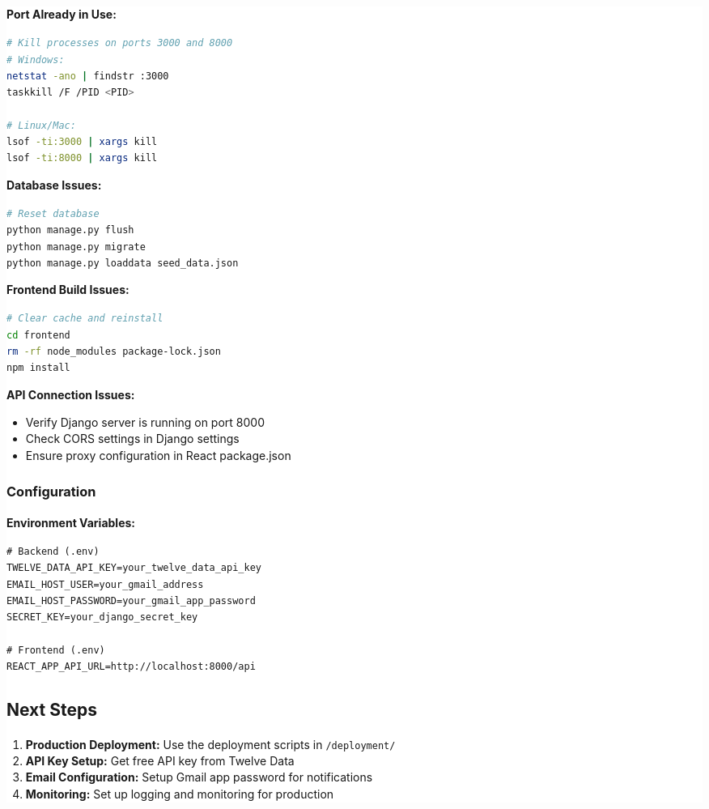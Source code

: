 **Port Already in Use:**
```bash
# Kill processes on ports 3000 and 8000
# Windows:
netstat -ano | findstr :3000
taskkill /F /PID <PID>

# Linux/Mac:
lsof -ti:3000 | xargs kill
lsof -ti:8000 | xargs kill
```

**Database Issues:**
```bash
# Reset database
python manage.py flush
python manage.py migrate
python manage.py loaddata seed_data.json
```

**Frontend Build Issues:**
```bash
# Clear cache and reinstall
cd frontend
rm -rf node_modules package-lock.json
npm install
```

**API Connection Issues:**
- Verify Django server is running on port 8000
- Check CORS settings in Django settings
- Ensure proxy configuration in React package.json

### Configuration

**Environment Variables:**
```env
# Backend (.env)
TWELVE_DATA_API_KEY=your_twelve_data_api_key
EMAIL_HOST_USER=your_gmail_address
EMAIL_HOST_PASSWORD=your_gmail_app_password
SECRET_KEY=your_django_secret_key

# Frontend (.env)
REACT_APP_API_URL=http://localhost:8000/api
```

## Next Steps

1. **Production Deployment:** Use the deployment scripts in `/deployment/`
2. **API Key Setup:** Get free API key from Twelve Data
3. **Email Configuration:** Setup Gmail app password for notifications
4. **Monitoring:** Set up logging and monitoring for production
